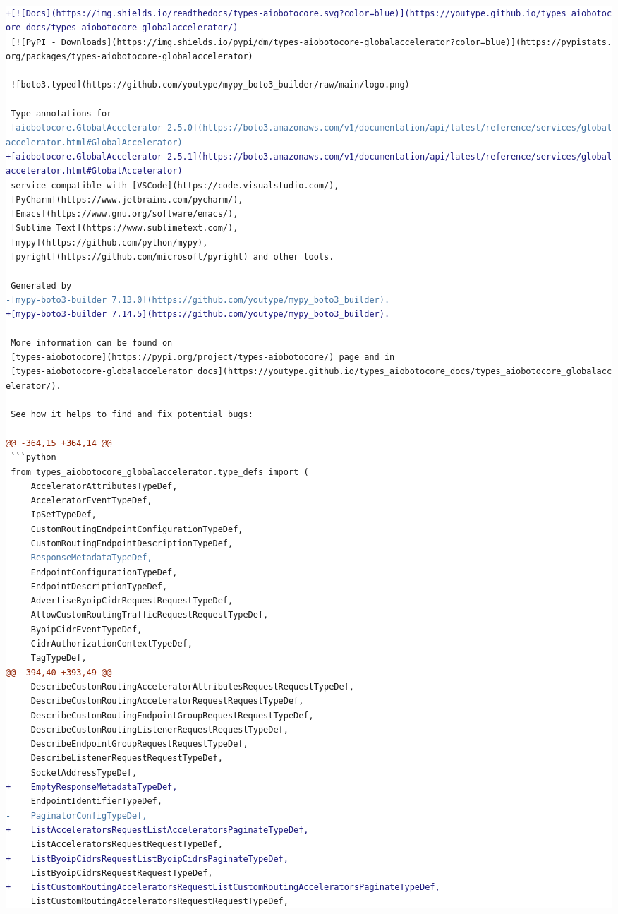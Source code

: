 ```diff
+[![Docs](https://img.shields.io/readthedocs/types-aiobotocore.svg?color=blue)](https://youtype.github.io/types_aiobotocore_docs/types_aiobotocore_globalaccelerator/)
 [![PyPI - Downloads](https://img.shields.io/pypi/dm/types-aiobotocore-globalaccelerator?color=blue)](https://pypistats.org/packages/types-aiobotocore-globalaccelerator)
 
 ![boto3.typed](https://github.com/youtype/mypy_boto3_builder/raw/main/logo.png)
 
 Type annotations for
-[aiobotocore.GlobalAccelerator 2.5.0](https://boto3.amazonaws.com/v1/documentation/api/latest/reference/services/globalaccelerator.html#GlobalAccelerator)
+[aiobotocore.GlobalAccelerator 2.5.1](https://boto3.amazonaws.com/v1/documentation/api/latest/reference/services/globalaccelerator.html#GlobalAccelerator)
 service compatible with [VSCode](https://code.visualstudio.com/),
 [PyCharm](https://www.jetbrains.com/pycharm/),
 [Emacs](https://www.gnu.org/software/emacs/),
 [Sublime Text](https://www.sublimetext.com/),
 [mypy](https://github.com/python/mypy),
 [pyright](https://github.com/microsoft/pyright) and other tools.
 
 Generated by
-[mypy-boto3-builder 7.13.0](https://github.com/youtype/mypy_boto3_builder).
+[mypy-boto3-builder 7.14.5](https://github.com/youtype/mypy_boto3_builder).
 
 More information can be found on
 [types-aiobotocore](https://pypi.org/project/types-aiobotocore/) page and in
 [types-aiobotocore-globalaccelerator docs](https://youtype.github.io/types_aiobotocore_docs/types_aiobotocore_globalaccelerator/).
 
 See how it helps to find and fix potential bugs:
 
@@ -364,15 +364,14 @@
 ```python
 from types_aiobotocore_globalaccelerator.type_defs import (
     AcceleratorAttributesTypeDef,
     AcceleratorEventTypeDef,
     IpSetTypeDef,
     CustomRoutingEndpointConfigurationTypeDef,
     CustomRoutingEndpointDescriptionTypeDef,
-    ResponseMetadataTypeDef,
     EndpointConfigurationTypeDef,
     EndpointDescriptionTypeDef,
     AdvertiseByoipCidrRequestRequestTypeDef,
     AllowCustomRoutingTrafficRequestRequestTypeDef,
     ByoipCidrEventTypeDef,
     CidrAuthorizationContextTypeDef,
     TagTypeDef,
@@ -394,40 +393,49 @@
     DescribeCustomRoutingAcceleratorAttributesRequestRequestTypeDef,
     DescribeCustomRoutingAcceleratorRequestRequestTypeDef,
     DescribeCustomRoutingEndpointGroupRequestRequestTypeDef,
     DescribeCustomRoutingListenerRequestRequestTypeDef,
     DescribeEndpointGroupRequestRequestTypeDef,
     DescribeListenerRequestRequestTypeDef,
     SocketAddressTypeDef,
+    EmptyResponseMetadataTypeDef,
     EndpointIdentifierTypeDef,
-    PaginatorConfigTypeDef,
+    ListAcceleratorsRequestListAcceleratorsPaginateTypeDef,
     ListAcceleratorsRequestRequestTypeDef,
+    ListByoipCidrsRequestListByoipCidrsPaginateTypeDef,
     ListByoipCidrsRequestRequestTypeDef,
+    ListCustomRoutingAcceleratorsRequestListCustomRoutingAcceleratorsPaginateTypeDef,
     ListCustomRoutingAcceleratorsRequestRequestTypeDef,
```